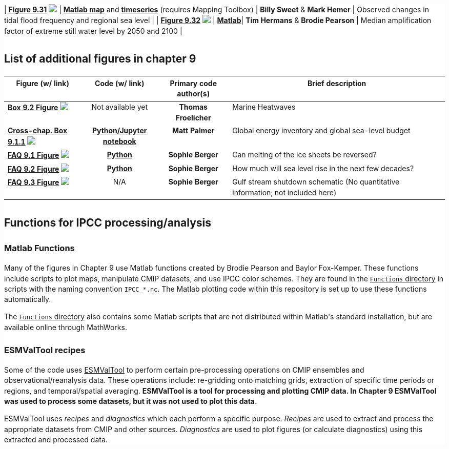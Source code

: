 | [**Figure 9.31**](https://github.com/BrodiePearson/IPCC_AR6_Chapter9_Figures/blob/main/Plotting_code_and_data/Fig9_31_ESL_hist/Fig9_31_ESL_hist.png) <img src="https://github.com/BrodiePearson/IPCC_AR6_Chapter9_Figures/blob/main/Plotting_code_and_data/Fig9_31_ESL_hist/Fig9_31_ESL_hist.png" width="100">   | [**Matlab map**](https://github.com/BrodiePearson/IPCC_AR6_Chapter9_Figures/blob/main/Plotting_code_and_data/Fig9_31_ESL_hist/Plot_Figure/Plot_Maps_of_AmplicationFactor.m) and [**timeseries**](https://github.com/BrodiePearson/IPCC_AR6_Chapter9_Figures/blob/main/Plotting_code_and_data/Fig9_31_ESL_hist/Plot_Figure/Plot_Timeseries_FloodsAndSeaLevel.m) (requires Mapping Toolbox) |  **Billy Sweet** & **Mark Hemer**   | Observed changes in tidal flood frequency and regional sea level |
| [**Figure 9.32**](https://github.com/BrodiePearson/IPCC_AR6_Chapter9_Figures/blob/main/Plotting_code_and_data/Fig9_32_ESL_proj/Fig9_32_ESL_proj.png)  <img src="https://github.com/BrodiePearson/IPCC_AR6_Chapter9_Figures/blob/main/Plotting_code_and_data/Fig9_32_ESL_proj/Fig9_32_ESL_proj.png" width="100">  | [**Matlab**](https://github.com/BrodiePearson/IPCC_AR6_Chapter9_Figures/blob/main/Plotting_code_and_data/Fig9_32_ESL_proj/Plot_Figure/Plot_fig9_32_ESL.m)|  **Tim Hermans** & **Brodie Pearson**   | Median amplification factor of extreme still water level by 2050 and 2100 |

## List of additional figures in chapter 9

| Figure (w/ link) | Code (w/ link)| Primary code author(s) | Brief description |
| ------------- |:-------------:|:-----:| -----|
| [**Box 9.2 Figure**](https://github.com/BrodiePearson/IPCC_AR6_Chapter9_Figures/blob/main/Plotting_code_and_data/Box9_2/Box9_2.png)  <img src="https://github.com/BrodiePearson/IPCC_AR6_Chapter9_Figures/blob/main/Plotting_code_and_data/Box9_2/Box9_2.png" width="100">  | Not available yet |  **Thomas Froelicher**   | Marine Heatwaves |
| [**Cross-chap. Box 9.1.1**](https://github.com/BrodiePearson/IPCC_AR6_Chapter9_Figures/blob/main/Plotting_code_and_data/Cross_Chapter_Box9_1/CCBox9.1_Figure1_FGD_18x9cm.png) <img src="https://github.com/BrodiePearson/IPCC_AR6_Chapter9_Figures/blob/main/Plotting_code_and_data/Cross_Chapter_Box9_1/CCBox9.1_Figure1_FGD_18x9cm.png" width="100">  | [**Python/Jupyter notebook**](https://github.com/BrodiePearson/IPCC_AR6_Chapter9_Figures/blob/main/Plotting_code_and_data/Cross_Chapter_Box9_1/Plot_Figure/plot_AR6_CCBox9.1_FGD.ipynb) |  **Matt Palmer**   | Global energy inventory and global sea-level budget |
| [**FAQ 9.1 Figure**](https://github.com/BrodiePearson/IPCC_AR6_Chapter9_Figures/blob/main/Plotting_code_and_data/FAQ9_1_will_human-induced_changes_be_reversible/FAQ9_1.png) <img src="https://github.com/BrodiePearson/IPCC_AR6_Chapter9_Figures/blob/main/Plotting_code_and_data/FAQ9_1_will_human-induced_changes_be_reversible/FAQ9_1.png" width="100">   | [**Python**](https://github.com/BrodiePearson/IPCC_AR6_Chapter9_Figures/blob/main/Plotting_code_and_data/FAQ9_1_will_human-induced_changes_be_reversible/Plot_Figure/FAQ9.1_get_timeseries_from_data.py) |  **Sophie Berger**   | Can melting of the ice sheets be reversed? |
| [**FAQ 9.2 Figure**](https://github.com/BrodiePearson/IPCC_AR6_Chapter9_Figures/blob/main/Plotting_code_and_data/FAQ9_2_how_much_will_sea_level_rise/FAQ9_2.png)  <img src="https://github.com/BrodiePearson/IPCC_AR6_Chapter9_Figures/blob/main/Plotting_code_and_data/FAQ9_2_how_much_will_sea_level_rise/FAQ9_2.png" width="100">  | [**Python**](https://github.com/BrodiePearson/IPCC_AR6_Chapter9_Figures/blob/main/Plotting_code_and_data/FAQ9_2_how_much_will_sea_level_rise/Plot_Figure/plot_SL_curves.py) |  **Sophie Berger**    | How much will sea level rise in the next few decades? |
| [**FAQ 9.3 Figure**](https://github.com/BrodiePearson/IPCC_AR6_Chapter9_Figures/blob/main/Plotting_code_and_data/FAQ9_3_will_the_Gulf_Stream_shut_down/FAQ9_3.png)  <img src="https://github.com/BrodiePearson/IPCC_AR6_Chapter9_Figures/blob/main/Plotting_code_and_data/FAQ9_3_will_the_Gulf_Stream_shut_down/FAQ9_3.png" width="100">  | N/A |  **Sophie Berger**    | Gulf stream shutdown schematic (No quantitative information; not included here) |

## Functions for IPCC processing/analysis
### Matlab Functions
Many of the figures in Chapter 9 use Matlab functions created by Brodie Pearson and Baylor Fox-Kemper. These functions include scripts to plot maps, manipulate CMIP datasets, and use IPCC color schemes. They are found in the [`Functions` directory](https://github.com/BrodiePearson/IPCC_AR6_Chapter9_Figures/tree/main/Functions) in scripts with the naming convention `IPCC_*.nc`. The Matlab plotting code within this repository is set up to use these functions automatically. 

The [`Functions` directory](https://github.com/BrodiePearson/IPCC_AR6_Chapter9_Figures/tree/main/Functions) also contains some  Matlab scripts that are not distributed within Matlab's standard installation, but are available online through MathWorks.

### ESMValTool recipes
Some of the code uses [ESMValTool](https://github.com/ESMValGroup/ESMValTool) to perform certain pre-processing operations on CMIP ensembles and observational/reanalysis data. 
These operations include: re-gridding onto matching grids, extraction of specific time periods or regions, and temporal/spatial averaging.
**ESMValTool is a tool for processing and plotting CMIP data. In Chapter 9 ESMValTool was used to process some datasets, but it was not used to plot this data.**

ESMValTool uses *recipes* and *diagnostics* which each perform a specific purpose. *Recipes* are used to extract and process the appropriate datasets from CMIP and other sources. *Diagnostics* are used to plot figures (or calculate diagnostics) using this extracted and processed data.